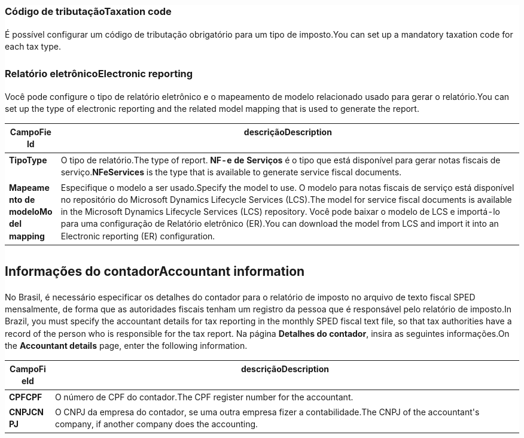 ### <a name="taxation-code"></a><span data-ttu-id="52c73-325">Código de tributação</span><span class="sxs-lookup"><span data-stu-id="52c73-325">Taxation code</span></span>

<span data-ttu-id="52c73-326">É possível configurar um código de tributação obrigatório para um tipo de imposto.</span><span class="sxs-lookup"><span data-stu-id="52c73-326">You can set up a mandatory taxation code for each tax type.</span></span>

### <a name="electronic-reporting"></a><span data-ttu-id="52c73-327">Relatório eletrônico</span><span class="sxs-lookup"><span data-stu-id="52c73-327">Electronic reporting</span></span>

<span data-ttu-id="52c73-328">Você pode configure o tipo de relatório eletrônico e o mapeamento de modelo relacionado usado para gerar o relatório.</span><span class="sxs-lookup"><span data-stu-id="52c73-328">You can set up the type of electronic reporting and the related model mapping that is used to generate the report.</span></span>

| <span data-ttu-id="52c73-329">Campo</span><span class="sxs-lookup"><span data-stu-id="52c73-329">Field</span></span>             | <span data-ttu-id="52c73-330">descrição</span><span class="sxs-lookup"><span data-stu-id="52c73-330">Description</span></span>                                                                                                                                                                                                                                     |
|-------------------|-------------------------------------------------------------------------------------------------------------------------------------------------------------------------------------------------------------------------------------------------|
| <span data-ttu-id="52c73-331">**Tipo**</span><span class="sxs-lookup"><span data-stu-id="52c73-331">**Type**</span></span>          | <span data-ttu-id="52c73-332">O tipo de relatório.</span><span class="sxs-lookup"><span data-stu-id="52c73-332">The type of report.</span></span> <span data-ttu-id="52c73-333">**NF-e de Serviços** é o tipo que está disponível para gerar notas fiscais de serviço.</span><span class="sxs-lookup"><span data-stu-id="52c73-333">**NFeServices** is the type that is available to generate service fiscal documents.</span></span>                                                                                                                                         |
| <span data-ttu-id="52c73-334">**Mapeamento de modelo**</span><span class="sxs-lookup"><span data-stu-id="52c73-334">**Model mapping**</span></span> | <span data-ttu-id="52c73-335">Especifique o modelo a ser usado.</span><span class="sxs-lookup"><span data-stu-id="52c73-335">Specify the model to use.</span></span> <span data-ttu-id="52c73-336">O modelo para notas fiscais de serviço está disponível no repositório do Microsoft Dynamics Lifecycle Services (LCS).</span><span class="sxs-lookup"><span data-stu-id="52c73-336">The model for service fiscal documents is available in the Microsoft Dynamics Lifecycle Services (LCS) repository.</span></span> <span data-ttu-id="52c73-337">Você pode baixar o modelo de LCS e importá-lo para uma configuração de Relatório eletrônico (ER).</span><span class="sxs-lookup"><span data-stu-id="52c73-337">You can download the model from LCS and import it into an Electronic reporting (ER) configuration.</span></span> |

## <a name="accountant-information"></a><span data-ttu-id="52c73-338">Informações do contador</span><span class="sxs-lookup"><span data-stu-id="52c73-338">Accountant information</span></span>
<span data-ttu-id="52c73-339">No Brasil, é necessário especificar os detalhes do contador para o relatório de imposto no arquivo de texto fiscal SPED mensalmente, de forma que as autoridades fiscais tenham um registro da pessoa que é responsável pelo relatório de imposto.</span><span class="sxs-lookup"><span data-stu-id="52c73-339">In Brazil, you must specify the accountant details for tax reporting in the monthly SPED fiscal text file, so that tax authorities have a record of the person who is responsible for the tax report.</span></span> <span data-ttu-id="52c73-340">Na página **Detalhes do contador**, insira as seguintes informações.</span><span class="sxs-lookup"><span data-stu-id="52c73-340">On the **Accountant details** page, enter the following information.</span></span>

| <span data-ttu-id="52c73-341">Campo</span><span class="sxs-lookup"><span data-stu-id="52c73-341">Field</span></span>                   | <span data-ttu-id="52c73-342">descrição</span><span class="sxs-lookup"><span data-stu-id="52c73-342">Description</span></span>                                                                                                                |
|-------------------------|----------------------------------------------------------------------------------------------------------------------------|
| <span data-ttu-id="52c73-343">**CPF**</span><span class="sxs-lookup"><span data-stu-id="52c73-343">**CPF**</span></span>                 | <span data-ttu-id="52c73-344">O número de CPF do contador.</span><span class="sxs-lookup"><span data-stu-id="52c73-344">The CPF register number for the accountant.</span></span>                                                                                |
| <span data-ttu-id="52c73-345">**CNPJ**</span><span class="sxs-lookup"><span data-stu-id="52c73-345">**CNPJ**</span></span>                | <span data-ttu-id="52c73-346">O CNPJ da empresa do contador, se uma outra empresa fizer a contabilidade.</span><span class="sxs-lookup"><span data-stu-id="52c73-346">The CNPJ of the accountant's company, if another company does the accounting.</span></span>                                              |